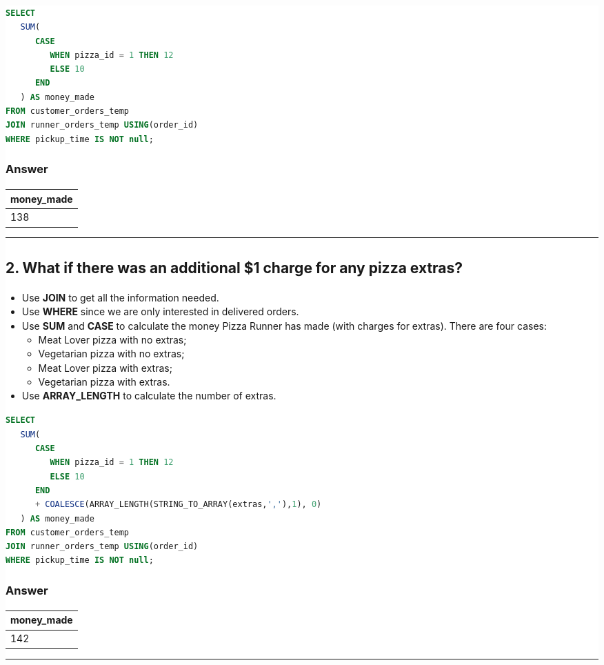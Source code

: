 ```sql
SELECT
   SUM(
      CASE
         WHEN pizza_id = 1 THEN 12
         ELSE 10
      END
   ) AS money_made
FROM customer_orders_temp
JOIN runner_orders_temp USING(order_id)
WHERE pickup_time IS NOT null;
```

### Answer

| money_made |
| ---------- |
| 138        |

---

## 2. What if there was an additional $1 charge for any pizza extras?

* Use **JOIN** to get all the information needed.
* Use **WHERE** since we are only interested in delivered orders.
* Use **SUM** and **CASE** to calculate the money Pizza Runner has made (with charges for extras). There are four cases:
   * Meat Lover pizza with no extras;
   * Vegetarian pizza with no extras;
   * Meat Lover pizza with extras;
   * Vegetarian pizza with extras.
* Use **ARRAY_LENGTH** to calculate the number of extras.

```sql
SELECT
   SUM(
      CASE
         WHEN pizza_id = 1 THEN 12
         ELSE 10
      END
      + COALESCE(ARRAY_LENGTH(STRING_TO_ARRAY(extras,','),1), 0)
   ) AS money_made
FROM customer_orders_temp
JOIN runner_orders_temp USING(order_id)
WHERE pickup_time IS NOT null;
```

### Answer


| money_made |
| ---------- |
| 142        |

---